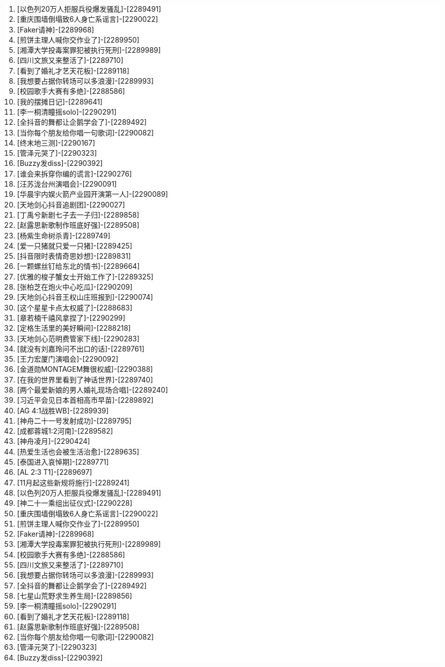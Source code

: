1. [以色列20万人拒服兵役爆发骚乱]-[2289491]
1. [重庆围墙倒塌致6人身亡系谣言]-[2290022]
1. [Faker请神]-[2289968]
1. [煎饼主理人喊你交作业了]-[2289950]
1. [湘潭大学投毒案罪犯被执行死刑]-[2289989]
1. [四川文旅又来整活了]-[2289710]
1. [看到了婚礼才艺天花板]-[2289118]
1. [我想要占据你转场可以多浪漫]-[2289993]
1. [校园歌手大赛有多绝]-[2288586]
1. [我的摆摊日记]-[2289641]
1. [李一桐清瞳摇solo]-[2290291]
1. [全抖音的舞都让企鹅学会了]-[2289492]
1. [当你每个朋友给你唱一句歌词]-[2290082]
1. [终末地三测]-[2290167]
1. [管泽元哭了]-[2290323]
1. [Buzzy发diss]-[2290392]
1. [谁会来拆穿你编的谎言]-[2290276]
1. [汪苏泷台州演唱会]-[2290091]
1. [华晨宇内娱火箭产业园开演第一人]-[2290089]
1. [天地剑心抖音追剧团]-[2290027]
1. [丁禹兮新剧七子去一子归]-[2289858]
1. [赵露思新歌制作班底好强]-[2289508]
1. [杨紫生命树杀青]-[2289749]
1. [爱一只猪就只爱一只猪]-[2289425]
1. [抖音限时表情奇思妙想]-[2289831]
1. [一颗螺丝钉给东北的情书]-[2289664]
1. [优雅的梭子蟹女士开始工作了]-[2289325]
1. [张柏芝在炮火中心吃瓜]-[2290209]
1. [天地剑心抖音王权山庄班报到]-[2290074]
1. [这个星星卡点太权威了]-[2288683]
1. [章若楠千禧风拿捏了]-[2290299]
1. [定格生活里的美好瞬间]-[2288218]
1. [天地剑心范明费管家下线]-[2290283]
1. [就没有刘嘉玲问不出口的话]-[2289761]
1. [王力宏厦门演唱会]-[2290092]
1. [金道勋MONTAGEM舞很权威]-[2290388]
1. [在我的世界里看到了神话世界]-[2289740]
1. [两个最爱新娘的男人婚礼现场合唱]-[2289240]
1. [习近平会见日本首相高市早苗]-[2289892]
1. [AG 4:1战胜WB]-[2289939]
1. [神舟二十一号发射成功]-[2289795]
1. [成都蓉城1:2河南]-[2289582]
1. [神舟凌月]-[2290424]
1. [热爱生活也会被生活治愈]-[2289635]
1. [泰国进入哀悼期]-[2289771]
1. [AL 2:3 T1]-[2289697]
1. [11月起这些新规将施行]-[2289241]
1. [以色列20万人拒服兵役爆发骚乱]-[2289491]
1. [神二十一乘组出征仪式]-[2290228]
1. [重庆围墙倒塌致6人身亡系谣言]-[2290022]
1. [煎饼主理人喊你交作业了]-[2289950]
1. [Faker请神]-[2289968]
1. [湘潭大学投毒案罪犯被执行死刑]-[2289989]
1. [校园歌手大赛有多绝]-[2288586]
1. [四川文旅又来整活了]-[2289710]
1. [我想要占据你转场可以多浪漫]-[2289993]
1. [全抖音的舞都让企鹅学会了]-[2289492]
1. [七星山荒野求生养生局]-[2289856]
1. [李一桐清瞳摇solo]-[2290291]
1. [看到了婚礼才艺天花板]-[2289118]
1. [赵露思新歌制作班底好强]-[2289508]
1. [当你每个朋友给你唱一句歌词]-[2290082]
1. [管泽元哭了]-[2290323]
1. [Buzzy发diss]-[2290392]